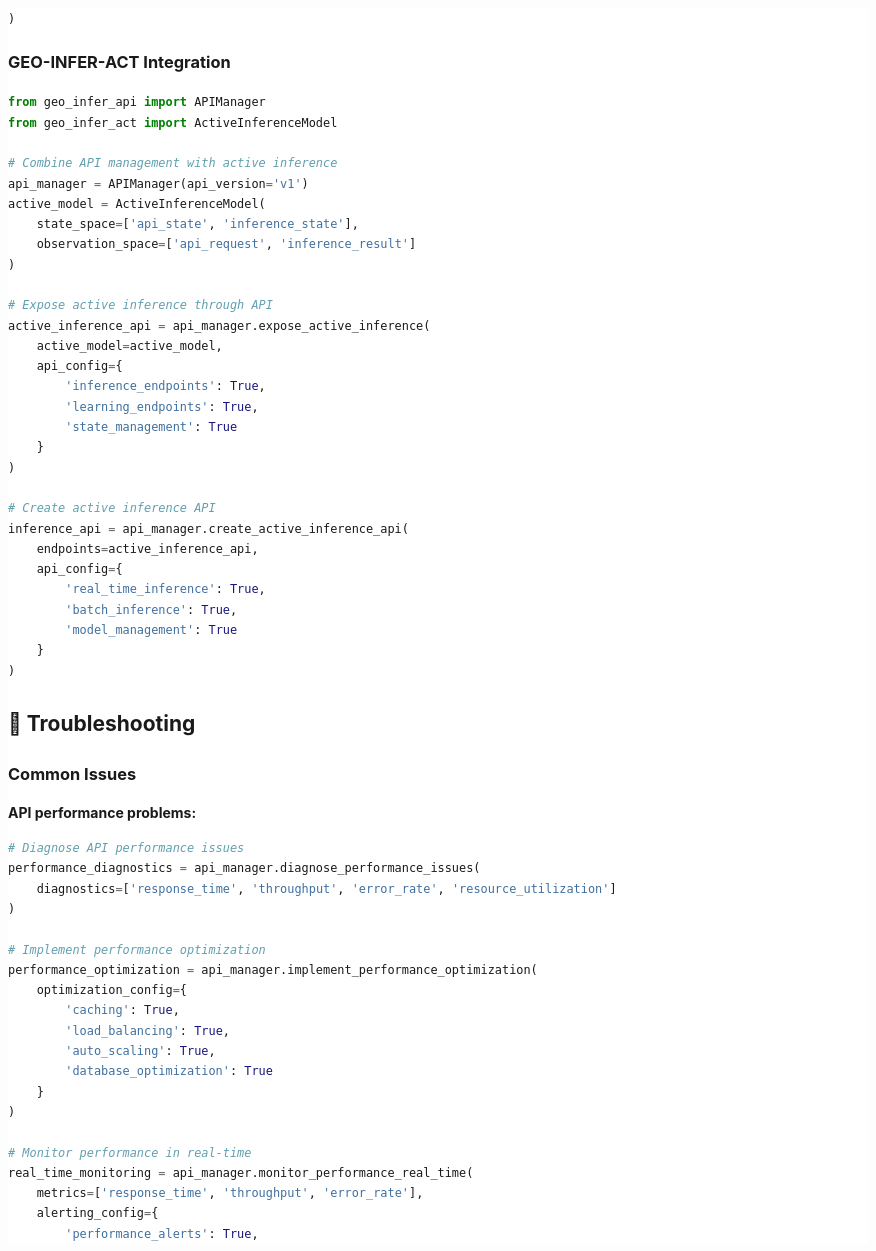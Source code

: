 ```python
)
```

### GEO-INFER-ACT Integration

```python
from geo_infer_api import APIManager
from geo_infer_act import ActiveInferenceModel

# Combine API management with active inference
api_manager = APIManager(api_version='v1')
active_model = ActiveInferenceModel(
    state_space=['api_state', 'inference_state'],
    observation_space=['api_request', 'inference_result']
)

# Expose active inference through API
active_inference_api = api_manager.expose_active_inference(
    active_model=active_model,
    api_config={
        'inference_endpoints': True,
        'learning_endpoints': True,
        'state_management': True
    }
)

# Create active inference API
inference_api = api_manager.create_active_inference_api(
    endpoints=active_inference_api,
    api_config={
        'real_time_inference': True,
        'batch_inference': True,
        'model_management': True
    }
)
```

## 🚨 Troubleshooting

### Common Issues

**API performance problems:**
```python
# Diagnose API performance issues
performance_diagnostics = api_manager.diagnose_performance_issues(
    diagnostics=['response_time', 'throughput', 'error_rate', 'resource_utilization']
)

# Implement performance optimization
performance_optimization = api_manager.implement_performance_optimization(
    optimization_config={
        'caching': True,
        'load_balancing': True,
        'auto_scaling': True,
        'database_optimization': True
    }
)

# Monitor performance in real-time
real_time_monitoring = api_manager.monitor_performance_real_time(
    metrics=['response_time', 'throughput', 'error_rate'],
    alerting_config={
        'performance_alerts': True,
```